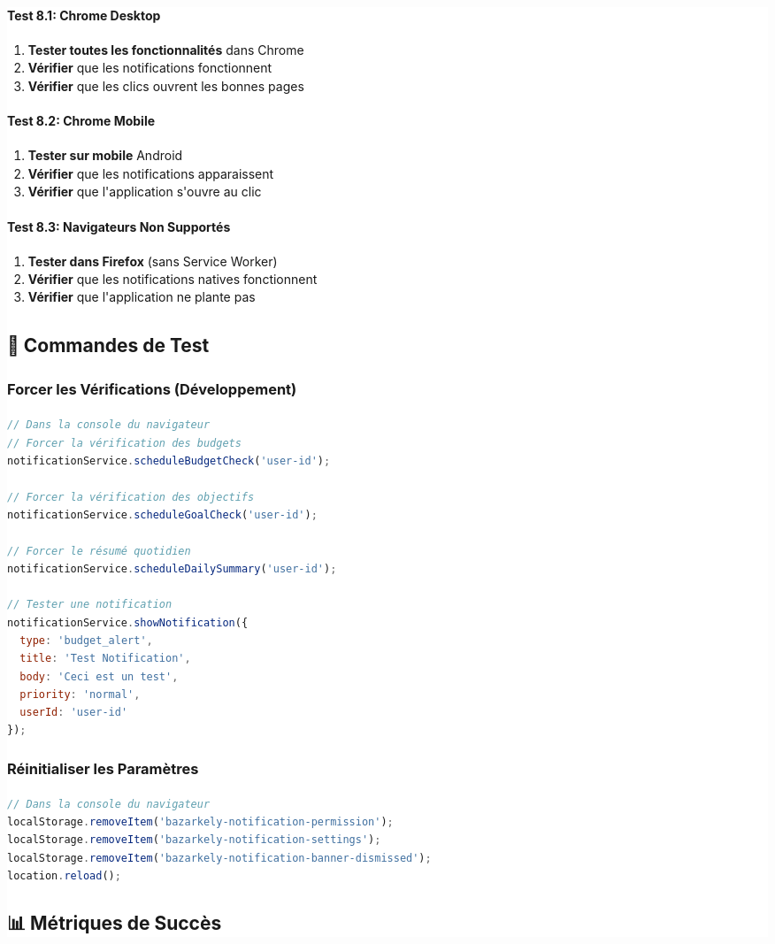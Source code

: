 #### Test 8.1: Chrome Desktop
1. **Tester toutes les fonctionnalités** dans Chrome
2. **Vérifier** que les notifications fonctionnent
3. **Vérifier** que les clics ouvrent les bonnes pages

#### Test 8.2: Chrome Mobile
1. **Tester sur mobile** Android
2. **Vérifier** que les notifications apparaissent
3. **Vérifier** que l'application s'ouvre au clic

#### Test 8.3: Navigateurs Non Supportés
1. **Tester dans Firefox** (sans Service Worker)
2. **Vérifier** que les notifications natives fonctionnent
3. **Vérifier** que l'application ne plante pas

## 🔧 Commandes de Test

### Forcer les Vérifications (Développement)

```javascript
// Dans la console du navigateur
// Forcer la vérification des budgets
notificationService.scheduleBudgetCheck('user-id');

// Forcer la vérification des objectifs
notificationService.scheduleGoalCheck('user-id');

// Forcer le résumé quotidien
notificationService.scheduleDailySummary('user-id');

// Tester une notification
notificationService.showNotification({
  type: 'budget_alert',
  title: 'Test Notification',
  body: 'Ceci est un test',
  priority: 'normal',
  userId: 'user-id'
});
```

### Réinitialiser les Paramètres

```javascript
// Dans la console du navigateur
localStorage.removeItem('bazarkely-notification-permission');
localStorage.removeItem('bazarkely-notification-settings');
localStorage.removeItem('bazarkely-notification-banner-dismissed');
location.reload();
```

## 📊 Métriques de Succès
